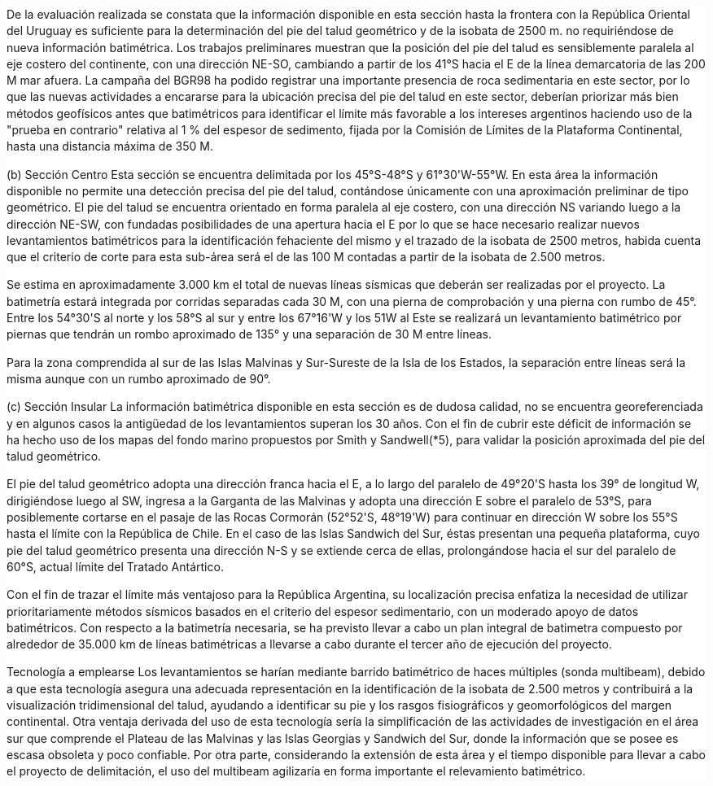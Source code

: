 De la evaluación realizada se constata que la información disponible en esta sección hasta la frontera con la República Oriental del Uruguay es suficiente para la determinación del pie del talud geométrico y de la isobata de 2500 m. no requiriéndose de nueva información batimétrica. Los trabajos preliminares muestran que la posición del pie del talud es sensiblemente paralela al eje costero del continente, con una dirección NE-SO, cambiando a partir de los 41°S hacia el E de la línea demarcatoria de las 200 M mar afuera. La campaña del BGR98 ha podido registrar una importante presencia de roca sedimentaria en este sector, por lo que las nuevas actividades a encararse para la ubicación precisa del pie del talud en este sector, deberían priorizar más bien métodos geofísicos antes que batimétricos para identificar el límite más favorable a los intereses argentinos haciendo uso de la "prueba en contrario" relativa al 1 % del espesor de sedimento, fijada por la Comisión de Límites de la Plataforma Continental, hasta una distancia máxima de 350 M.

(b) Sección Centro Esta sección se encuentra delimitada por los 45°S-48°S y 61°30'W-55°W. En esta área la información disponible no permite una detección precisa del pie del talud, contándose únicamente con una aproximación preliminar de tipo geométrico. El pie del talud se encuentra orientado en forma paralela al eje costero, con una dirección NS variando luego a la dirección NE-SW, con fundadas posibilidades de una apertura hacia el E por lo que se hace necesario realizar nuevos levantamientos batimétricos para la identificación fehaciente del mismo y el trazado de la isobata de 2500 metros, habida cuenta que el criterio de corte para esta sub-área será el de las 100 M contadas a partir de la isobata de 2.500 metros.

Se estima en aproximadamente 3.000 km el total de nuevas líneas sísmicas que deberán ser realizadas por el proyecto. La batimetría estará integrada por corridas separadas cada 30 M, con una pierna de comprobación y una pierna con rumbo de 45°. Entre los 54°30'S al norte y los 58°S al sur y entre los 67°16'W y los 51W al Este se realizará un levantamiento batimétrico por piernas que tendrán un rombo aproximado de 135° y una separación de 30 M entre líneas.

Para la zona comprendida al sur de las Islas Malvinas y Sur-Sureste de la Isla de los Estados, la separación entre líneas será la misma aunque con un rumbo aproximado de 90°.

(c) Sección Insular La información batimétrica disponible en esta sección es de dudosa calidad, no se encuentra georeferenciada y en algunos casos la antigüedad de los levantamientos superan los 30 años. Con el fin de cubrir este déficit de información se ha hecho uso de los mapas del fondo marino propuestos por Smith y Sandwell(*5), para validar la posición aproximada del pie del talud geométrico.

El pie del talud geométrico adopta una dirección franca hacia el E, a lo largo del paralelo de 49°20'S hasta los 39° de longitud W, dirigiéndose luego al SW, ingresa a la Garganta de las Malvinas y adopta una dirección E sobre el paralelo de 53°S, para posiblemente cortarse en el pasaje de las Rocas Cormorán (52°52'S, 48°19'W) para continuar en dirección W sobre los 55°S hasta el límite con la República de Chile. En el caso de las Islas Sandwich del Sur, éstas presentan una pequeña plataforma, cuyo pie del talud geométrico presenta una dirección N-S y se extiende cerca de ellas, prolongándose hacia el sur del paralelo de 60°S, actual límite del Tratado Antártico.

Con el fin de trazar el límite más ventajoso para la República Argentina, su localización precisa enfatiza la necesidad de utilizar prioritariamente métodos sísmicos basados en el criterio del espesor sedimentario, con un moderado apoyo de datos batimétricos. Con respecto a la batimetría necesaria, se ha previsto llevar a cabo un plan integral de batimetra compuesto por alrededor de 35.000 km de líneas batimétricas a llevarse a cabo durante el tercer año de ejecución del proyecto.

Tecnología a emplearse Los levantamientos se harían mediante barrido batimétrico de haces múltiples (sonda multibeam), debido a que esta tecnología asegura una adecuada representación en la identificación de la isobata de 2.500 metros y contribuirá a la visualización tridimensional del talud, ayudando a identificar su pie y los rasgos fisiográficos y geomorfológicos del margen continental. Otra ventaja derivada del uso de esta tecnología sería la simplificación de las actividades de investigación en el área sur que comprende el Plateau de las Malvinas y las Islas Georgias y Sandwich del Sur, donde la información que se posee es escasa obsoleta y poco confiable. Por otra parte, considerando la extensión de esta área y el tiempo disponible para llevar a cabo el proyecto de delimitación, el uso del multibeam agilizaría en forma importante el relevamiento batimétrico.

